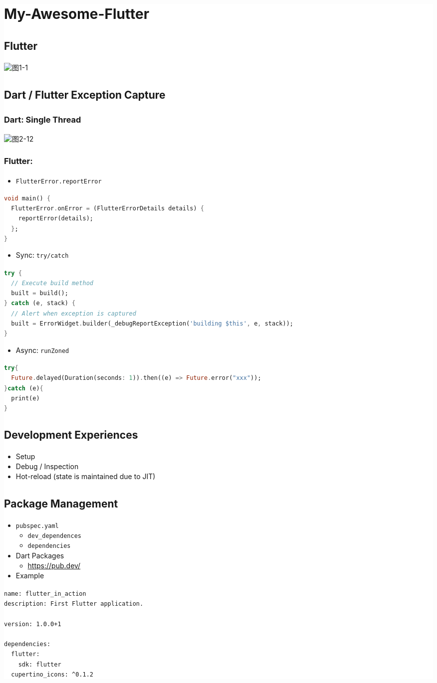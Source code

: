 # My-Awesome-Flutter

## Flutter
![图1-1](https://cdn.jsdelivr.net/gh/flutterchina/flutter-in-action/docs/imgs/1-1.png)

## Dart / Flutter Exception Capture
### Dart: Single Thread
![图2-12](https://cdn.jsdelivr.net/gh/flutterchina/flutter-in-action/docs/imgs/2-12.png)
### Flutter:
- `FlutterError.reportError`
```dart
void main() {
  FlutterError.onError = (FlutterErrorDetails details) {
    reportError(details);
  };
}
```
  - Sync: `try/catch`
  ```dart
  try {
    // Execute build method  
    built = build();
  } catch (e, stack) {
    // Alert when exception is captured 
    built = ErrorWidget.builder(_debugReportException('building $this', e, stack));
  } 
```
  - Async: `runZoned`
  ```dart
try{
    Future.delayed(Duration(seconds: 1)).then((e) => Future.error("xxx"));
}catch (e){
    print(e)
}
```

## Development Experiences
- Setup
- Debug / Inspection 
- Hot-reload (state is maintained due to JIT)

## Package Management
- `pubspec.yaml`
	- `dev_dependences`
	- `dependencies`
- Dart Packages
	- https://pub.dev/
- Example
```
name: flutter_in_action
description: First Flutter application.

version: 1.0.0+1

dependencies:
  flutter:
    sdk: flutter
  cupertino_icons: ^0.1.2
```